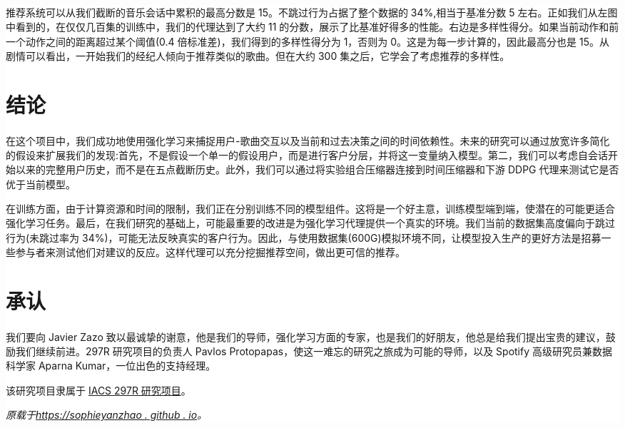 推荐系统可以从我们截断的音乐会话中累积的最高分数是 15。不跳过行为占据了整个数据的 34%,相当于基准分数 5 左右。正如我们从左图中看到的，在仅仅几百集的训练中，我们的代理达到了大约 11 的分数，展示了比基准好得多的性能。右边是多样性得分。如果当前动作和前一个动作之间的距离超过某个阈值(0.4 倍标准差)，我们得到的多样性得分为 1，否则为 0。这是为每一步计算的，因此最高分也是 15。从剧情可以看出，一开始我们的经纪人倾向于推荐类似的歌曲。但在大约 300 集之后，它学会了考虑推荐的多样性。

# 结论

在这个项目中，我们成功地使用强化学习来捕捉用户-歌曲交互以及当前和过去决策之间的时间依赖性。未来的研究可以通过放宽许多简化的假设来扩展我们的发现:首先，不是假设一个单一的假设用户，而是进行客户分层，并将这一变量纳入模型。第二，我们可以考虑自会话开始以来的完整用户历史，而不是在五点截断历史。此外，我们可以通过将实验组合压缩器连接到时间压缩器和下游 DDPG 代理来测试它是否优于当前模型。

在训练方面，由于计算资源和时间的限制，我们正在分别训练不同的模型组件。这将是一个好主意，训练模型端到端，使潜在的可能更适合强化学习任务。最后，在我们研究的基础上，可能最重要的改进是为强化学习代理提供一个真实的环境。我们当前的数据集高度偏向于跳过行为(未跳过率为 34%)，可能无法反映真实的客户行为。因此，与使用数据集(600G)模拟环境不同，让模型投入生产的更好方法是招募一些参与者来测试他们对建议的反应。这样代理可以充分挖掘推荐空间，做出更可信的推荐。

# 承认

我们要向 Javier Zazo 致以最诚挚的谢意，他是我们的导师，强化学习方面的专家，也是我们的好朋友，他总是给我们提出宝贵的建议，鼓励我们继续前进。297R 研究项目的负责人 Pavlos Protopapas，使这一难忘的研究之旅成为可能的导师，以及 Spotify 高级研究员兼数据科学家 Aparna Kumar，一位出色的支持经理。

该研究项目隶属于 [IACS 297R 研究项目](https://www.capstone.iacs.seas.harvard.edu/)。

*原载于*[*https://sophieyanzhao . github . io*](https://sophieyanzhao.github.io/AC297r_2019_SpotifyRL/2019-12-14-Spotify-Reinforcement-Learning-Recommendation-System/)*。*